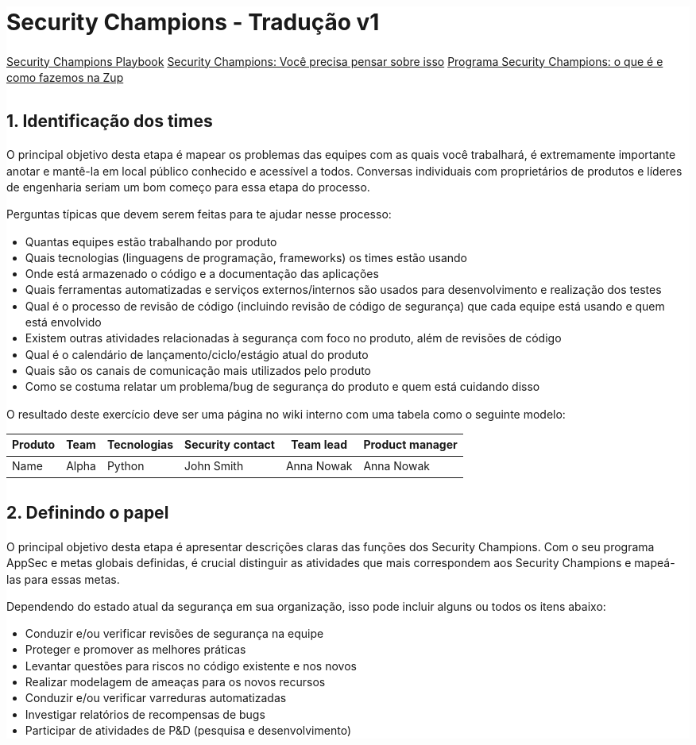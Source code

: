 # Security Champions - Tradução v1
[Security Champions Playbook](https://github.com/c0rdis/security-champions-playbook)
[Security Champions: Você precisa pensar sobre isso](https://blog.convisoappsec.com/security-champions-voce-precisa-pensar-sobre-isso/)
[Programa Security Champions: o que é e como fazemos na Zup](https://www.zup.com.br/blog/programa-security-champions)

## 1. Identificação dos times

O principal objetivo desta etapa é mapear os problemas das equipes com as quais você trabalhará, é extremamente importante anotar e mantê-la em local público conhecido e acessível a todos. Conversas individuais com proprietários de produtos e líderes de engenharia seriam um bom começo para essa etapa do processo.

Perguntas típicas que devem serem feitas para te ajudar nesse processo:
- Quantas equipes estão trabalhando por produto
- Quais tecnologias (linguagens de programação, frameworks) os times estão usando
- Onde está armazenado o código e a documentação das aplicações
- Quais ferramentas automatizadas e serviços externos/internos são usados para desenvolvimento e realização dos testes
- Qual é o processo de revisão de código (incluindo revisão de código de segurança) que cada equipe está usando e quem está envolvido
- Existem outras atividades relacionadas à segurança com foco no produto, além de revisões de código
- Qual é o calendário de lançamento/ciclo/estágio atual do produto
- Quais são os canais de comunicação mais utilizados pelo produto
- Como se costuma relatar um problema/bug de segurança do produto e quem está cuidando disso

O resultado deste exercício deve ser uma página no wiki interno com uma tabela como o seguinte modelo:

| Produto  | Team  |  Tecnologias  | Security contact | Team lead  | Product manager |
| -------- | ----- | ------------- | ---------------- | ---------- | --------------- |
|   Name   | Alpha |     Python    |    John Smith    | Anna Nowak |    Anna Nowak   |

## 2. Definindo o papel

O principal objetivo desta etapa é apresentar descrições claras das funções dos Security Champions. Com o seu programa AppSec e metas globais definidas, é crucial distinguir as atividades que mais correspondem aos Security Champions e mapeá-las para essas metas.

Dependendo do estado atual da segurança em sua organização, isso pode incluir alguns ou todos os itens abaixo:

- Conduzir e/ou verificar revisões de segurança na equipe
- Proteger e promover as melhores práticas
- Levantar questões para riscos no código existente e nos novos
- Realizar modelagem de ameaças para os novos recursos
- Conduzir e/ou verificar varreduras automatizadas
- Investigar relatórios de recompensas de bugs
- Participar de atividades de P&D (pesquisa e desenvolvimento)
